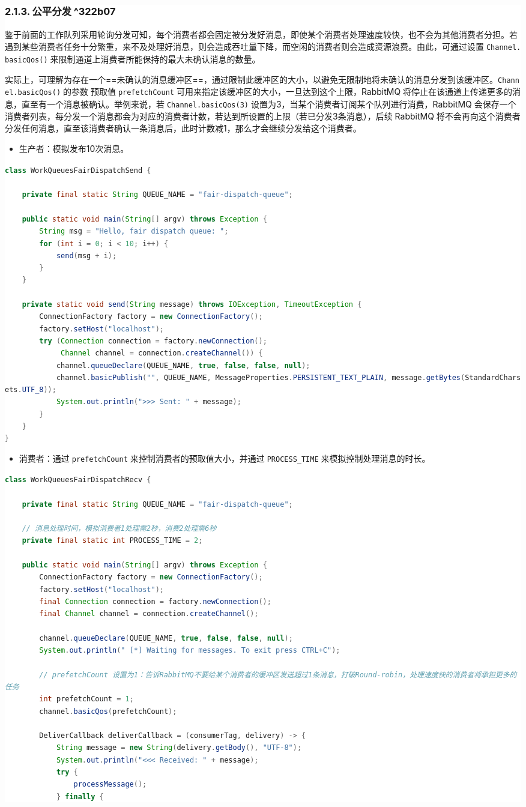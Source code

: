 
### 2.1.3. 公平分发 ^322b07

鉴于前面的工作队列采用轮询分发可知，每个消费者都会固定被分发好消息，即使某个消费者处理速度较快，也不会为其他消费者分担。若遇到某些消费者任务十分繁重，来不及处理好消息，则会造成吞吐量下降，而空闲的消费者则会造成资源浪费。由此，可通过设置 `Channel.basicQos()` 来限制通道上消费者所能保持的最大未确认消息的数量。

实际上，可理解为存在一个==未确认的消息缓冲区==，通过限制此缓冲区的大小，以避免无限制地将未确认的消息分发到该缓冲区。`Channel.basicQos()` 的参数 预取值 `prefetchCount` 可用来指定该缓冲区的大小，一旦达到这个上限，RabbitMQ 将停止在该通道上传递更多的消息，直至有一个消息被确认。举例来说，若 `Channel.basicQos(3)` 设置为3，当某个消费者订阅某个队列进行消费，RabbitMQ 会保存一个消费者列表，每分发一个消息都会为对应的消费者计数，若达到所设置的上限（若已分发3条消息），后续 RabbitMQ 将不会再向这个消费者分发任何消息，直至该消费者确认一条消息后，此时计数减1，那么才会继续分发给这个消费者。

- 生产者：模拟发布10次消息。
```java
class WorkQueuesFairDispatchSend {

    private final static String QUEUE_NAME = "fair-dispatch-queue";

    public static void main(String[] argv) throws Exception {
        String msg = "Hello, fair dispatch queue: ";
        for (int i = 0; i < 10; i++) {
            send(msg + i);
        }
    }

    private static void send(String message) throws IOException, TimeoutException {
        ConnectionFactory factory = new ConnectionFactory();
        factory.setHost("localhost");
        try (Connection connection = factory.newConnection();
             Channel channel = connection.createChannel()) {
            channel.queueDeclare(QUEUE_NAME, true, false, false, null);
            channel.basicPublish("", QUEUE_NAME, MessageProperties.PERSISTENT_TEXT_PLAIN, message.getBytes(StandardCharsets.UTF_8));
            System.out.println(">>> Sent: " + message);
        }
    }
}
```

- 消费者：通过 `prefetchCount` 来控制消费者的预取值大小，并通过 `PROCESS_TIME` 来模拟控制处理消息的时长。
```java
class WorkQueuesFairDispatchRecv {

    private final static String QUEUE_NAME = "fair-dispatch-queue";

    // 消息处理时间，模拟消费者1处理需2秒，消费2处理需6秒
    private final static int PROCESS_TIME = 2;

    public static void main(String[] argv) throws Exception {
        ConnectionFactory factory = new ConnectionFactory();
        factory.setHost("localhost");
        final Connection connection = factory.newConnection();
        final Channel channel = connection.createChannel();

        channel.queueDeclare(QUEUE_NAME, true, false, false, null);
        System.out.println(" [*] Waiting for messages. To exit press CTRL+C");

        // prefetchCount 设置为1：告诉RabbitMQ不要给某个消费者的缓冲区发送超过1条消息，打破Round-robin，处理速度快的消费者将承担更多的任务
        int prefetchCount = 1;
        channel.basicQos(prefetchCount);

        DeliverCallback deliverCallback = (consumerTag, delivery) -> {
            String message = new String(delivery.getBody(), "UTF-8");
            System.out.println("<<< Received: " + message);
            try {
                processMessage();
            } finally {
```